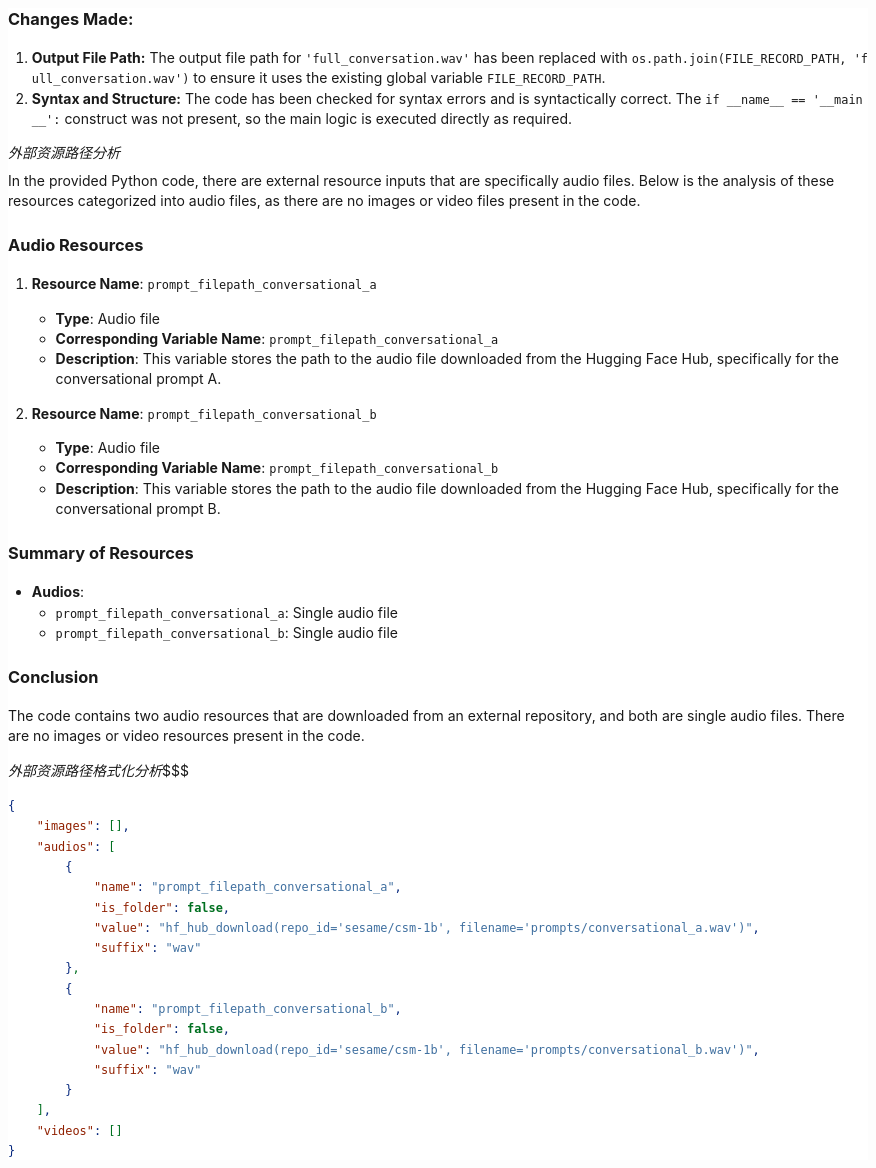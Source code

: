 ```python
```

### Changes Made:
1. **Output File Path:** The output file path for `'full_conversation.wav'` has been replaced with `os.path.join(FILE_RECORD_PATH, 'full_conversation.wav')` to ensure it uses the existing global variable `FILE_RECORD_PATH`.
2. **Syntax and Structure:** The code has been checked for syntax errors and is syntactically correct. The `if __name__ == '__main__':` construct was not present, so the main logic is executed directly as required.


$$$$$外部资源路径分析$$$$$
In the provided Python code, there are external resource inputs that are specifically audio files. Below is the analysis of these resources categorized into audio files, as there are no images or video files present in the code.

### Audio Resources

1. **Resource Name**: `prompt_filepath_conversational_a`
   - **Type**: Audio file
   - **Corresponding Variable Name**: `prompt_filepath_conversational_a`
   - **Description**: This variable stores the path to the audio file downloaded from the Hugging Face Hub, specifically for the conversational prompt A.

2. **Resource Name**: `prompt_filepath_conversational_b`
   - **Type**: Audio file
   - **Corresponding Variable Name**: `prompt_filepath_conversational_b`
   - **Description**: This variable stores the path to the audio file downloaded from the Hugging Face Hub, specifically for the conversational prompt B.

### Summary of Resources

- **Audios**:
  - `prompt_filepath_conversational_a`: Single audio file
  - `prompt_filepath_conversational_b`: Single audio file

### Conclusion
The code contains two audio resources that are downloaded from an external repository, and both are single audio files. There are no images or video resources present in the code.


$$$$$外部资源路径格式化分析$$$$
```json
{
    "images": [],
    "audios": [
        {
            "name": "prompt_filepath_conversational_a",
            "is_folder": false,
            "value": "hf_hub_download(repo_id='sesame/csm-1b', filename='prompts/conversational_a.wav')",
            "suffix": "wav"
        },
        {
            "name": "prompt_filepath_conversational_b",
            "is_folder": false,
            "value": "hf_hub_download(repo_id='sesame/csm-1b', filename='prompts/conversational_b.wav')",
            "suffix": "wav"
        }
    ],
    "videos": []
}
```